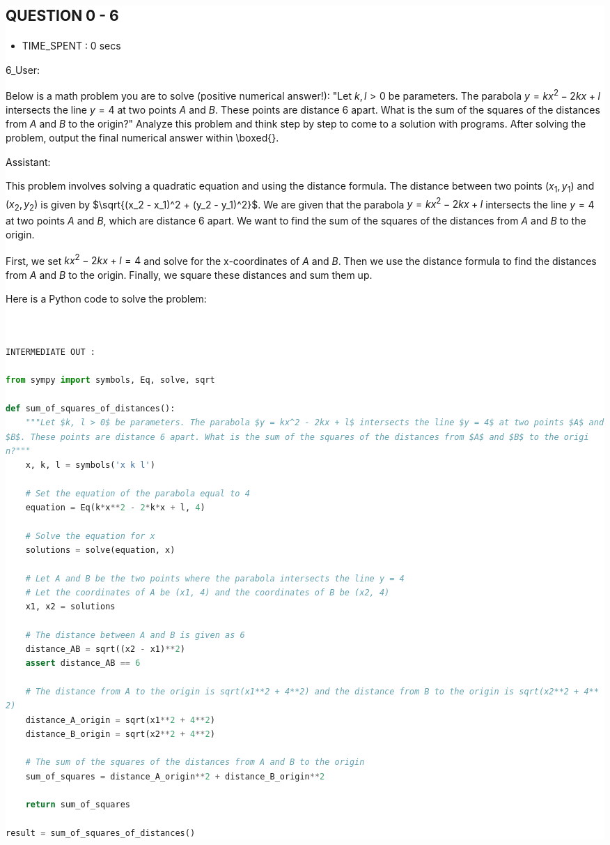 

## QUESTION 0 - 6 
- TIME_SPENT : 0 secs

6_User:

Below is a math problem you are to solve (positive numerical answer!):
"Let $k, l > 0$ be parameters. The parabola $y = kx^2 - 2kx + l$ intersects the line $y = 4$ at two points $A$ and $B$. These points are distance 6 apart. What is the sum of the squares of the distances from $A$ and $B$ to the origin?"
Analyze this problem and think step by step to come to a solution with programs. After solving the problem, output the final numerical answer within \boxed{}.

Assistant:


This problem involves solving a quadratic equation and using the distance formula. The distance between two points $(x_1, y_1)$ and $(x_2, y_2)$ is given by $\sqrt{(x_2 - x_1)^2 + (y_2 - y_1)^2}$. We are given that the parabola $y = kx^2 - 2kx + l$ intersects the line $y = 4$ at two points $A$ and $B$, which are distance 6 apart. We want to find the sum of the squares of the distances from $A$ and $B$ to the origin.

First, we set $kx^2 - 2kx + l = 4$ and solve for the x-coordinates of $A$ and $B$. Then we use the distance formula to find the distances from $A$ and $B$ to the origin. Finally, we square these distances and sum them up.

Here is a Python code to solve the problem:

```python


INTERMEDIATE OUT :

from sympy import symbols, Eq, solve, sqrt

def sum_of_squares_of_distances():
    """Let $k, l > 0$ be parameters. The parabola $y = kx^2 - 2kx + l$ intersects the line $y = 4$ at two points $A$ and $B$. These points are distance 6 apart. What is the sum of the squares of the distances from $A$ and $B$ to the origin?"""
    x, k, l = symbols('x k l')

    # Set the equation of the parabola equal to 4
    equation = Eq(k*x**2 - 2*k*x + l, 4)

    # Solve the equation for x
    solutions = solve(equation, x)

    # Let A and B be the two points where the parabola intersects the line y = 4
    # Let the coordinates of A be (x1, 4) and the coordinates of B be (x2, 4)
    x1, x2 = solutions

    # The distance between A and B is given as 6
    distance_AB = sqrt((x2 - x1)**2)
    assert distance_AB == 6

    # The distance from A to the origin is sqrt(x1**2 + 4**2) and the distance from B to the origin is sqrt(x2**2 + 4**2)
    distance_A_origin = sqrt(x1**2 + 4**2)
    distance_B_origin = sqrt(x2**2 + 4**2)

    # The sum of the squares of the distances from A and B to the origin
    sum_of_squares = distance_A_origin**2 + distance_B_origin**2

    return sum_of_squares

result = sum_of_squares_of_distances()
```